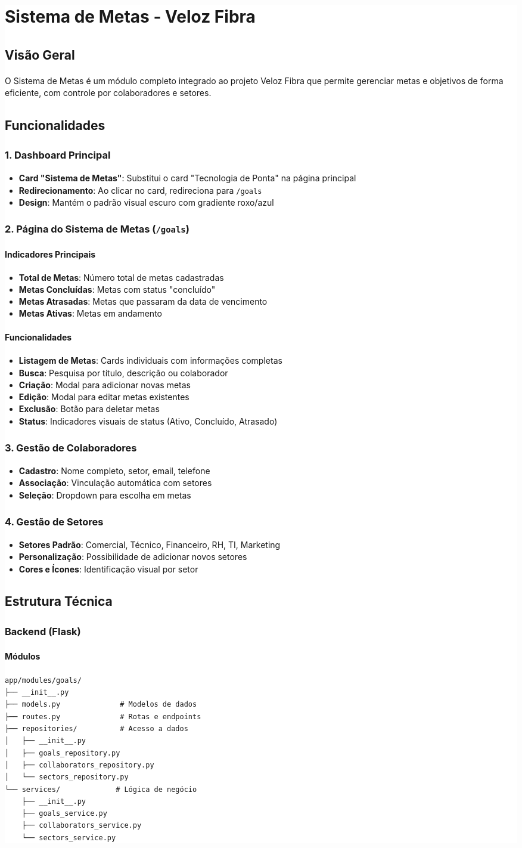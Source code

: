 # Sistema de Metas - Veloz Fibra

## Visão Geral

O Sistema de Metas é um módulo completo integrado ao projeto Veloz Fibra que permite gerenciar metas e objetivos de forma eficiente, com controle por colaboradores e setores.

## Funcionalidades

### 1. Dashboard Principal
- **Card "Sistema de Metas"**: Substitui o card "Tecnologia de Ponta" na página principal
- **Redirecionamento**: Ao clicar no card, redireciona para `/goals`
- **Design**: Mantém o padrão visual escuro com gradiente roxo/azul

### 2. Página do Sistema de Metas (`/goals`)

#### Indicadores Principais
- **Total de Metas**: Número total de metas cadastradas
- **Metas Concluídas**: Metas com status "concluído"
- **Metas Atrasadas**: Metas que passaram da data de vencimento
- **Metas Ativas**: Metas em andamento

#### Funcionalidades
- **Listagem de Metas**: Cards individuais com informações completas
- **Busca**: Pesquisa por título, descrição ou colaborador
- **Criação**: Modal para adicionar novas metas
- **Edição**: Modal para editar metas existentes
- **Exclusão**: Botão para deletar metas
- **Status**: Indicadores visuais de status (Ativo, Concluído, Atrasado)

### 3. Gestão de Colaboradores
- **Cadastro**: Nome completo, setor, email, telefone
- **Associação**: Vinculação automática com setores
- **Seleção**: Dropdown para escolha em metas

### 4. Gestão de Setores
- **Setores Padrão**: Comercial, Técnico, Financeiro, RH, TI, Marketing
- **Personalização**: Possibilidade de adicionar novos setores
- **Cores e Ícones**: Identificação visual por setor

## Estrutura Técnica

### Backend (Flask)

#### Módulos
```
app/modules/goals/
├── __init__.py
├── models.py              # Modelos de dados
├── routes.py              # Rotas e endpoints
├── repositories/          # Acesso a dados
│   ├── __init__.py
│   ├── goals_repository.py
│   ├── collaborators_repository.py
│   └── sectors_repository.py
└── services/             # Lógica de negócio
    ├── __init__.py
    ├── goals_service.py
    ├── collaborators_service.py
    └── sectors_service.py
```